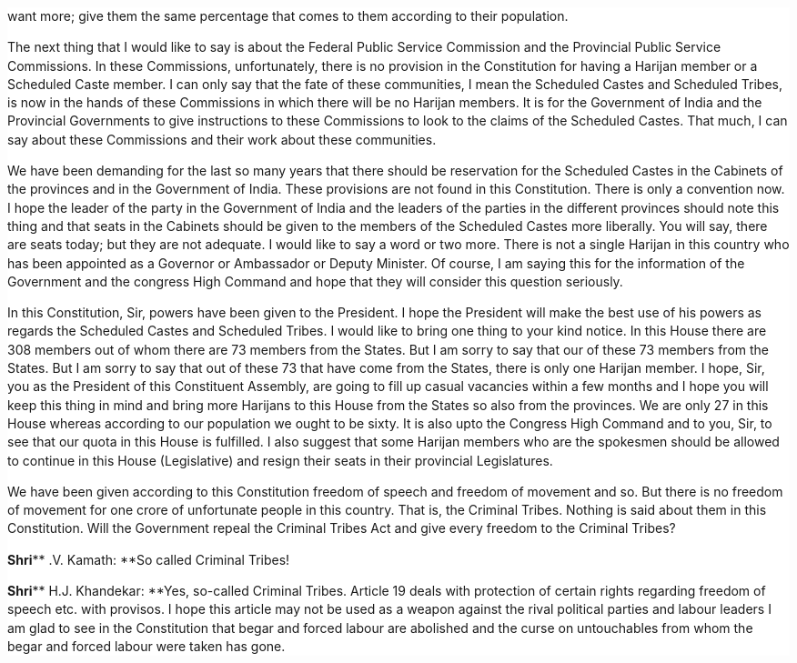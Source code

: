 want more; give them the same percentage that comes to them according to their
population.

The next thing that I would like to say is about the Federal Public Service
Commission and the Provincial Public Service Commissions. In these
Commissions, unfortunately, there is no provision in the Constitution for
having a Harijan member or a Scheduled Caste member. I can only say that the
fate of these communities, I mean the Scheduled Castes and Scheduled Tribes,
is now in the hands of these Commissions in which there will be no Harijan
members. It is for the Government of India and the Provincial Governments to
give instructions to these Commissions to look to the claims of the Scheduled
Castes. That much, I can say about these Commissions and their work about
these communities.

We have been demanding for the last so many years that there should be
reservation for the Scheduled Castes in the Cabinets of the provinces and in
the Government of India. These provisions are not found in this Constitution.
There is only a convention now. I hope the leader of the party in the
Government of India and the leaders of the parties in the different provinces
should note this thing and that seats in the Cabinets should be given to the
members of the Scheduled Castes more liberally. You will say, there are seats
today; but they are not adequate. I would like to say a word or two more.
There is not a single Harijan in this country who has been appointed as a
Governor or Ambassador or Deputy Minister. Of course, I am saying this for the
information of the Government and the congress High Command and hope that they
will consider this question seriously.

In this Constitution, Sir, powers have been given to the President. I hope the
President will make the best use of his powers as regards the Scheduled Castes
and Scheduled Tribes. I would like to bring one thing to your kind notice. In
this House there are 308 members out of whom there are 73 members from the
States. But I am sorry to say that our of these 73 members from the States.
But I am sorry to say that out of these 73 that have come from the States,
there is only one Harijan member. I hope, Sir, you as the President of this
Constituent Assembly, are going to fill up casual vacancies within a few
months and I hope you will keep this thing in mind and bring more Harijans to
this House from the States so also from the provinces. We are only 27 in this
House whereas according to our population we ought to be sixty. It is also
upto the Congress High Command and to you, Sir, to see that our quota in this
House is fulfilled. I also suggest that some Harijan members who are the
spokesmen should be allowed to continue in this House (Legislative) and resign
their seats in their provincial Legislatures.

We have been given according to this Constitution freedom of speech and
freedom of movement and so. But there is no freedom of movement for one crore
of unfortunate people in this country. That is, the Criminal Tribes. Nothing
is said about them in this Constitution. Will the Government repeal the
Criminal Tribes Act and give every freedom to the Criminal Tribes?

**Shri**** .V. Kamath: **So called Criminal Tribes!

**Shri**** H.J. Khandekar: **Yes, so-called Criminal Tribes. Article 19 deals with protection of certain rights regarding freedom of speech etc. with provisos. I hope this article may not be used as a weapon against the rival political parties and labour leaders I am glad to see in the Constitution that begar and forced labour are abolished and the curse on untouchables from whom the begar and forced labour were taken has gone.
